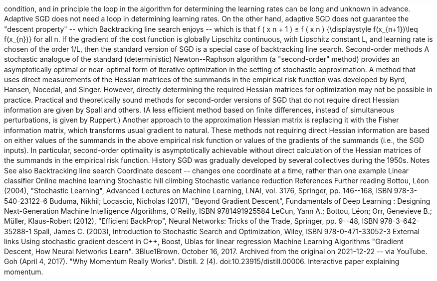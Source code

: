 condition, and in principle the loop in the algorithm for determining
the learning rates can be long and unknown in advance. Adaptive SGD does
not need a loop in determining learning rates. On the other hand,
adaptive SGD does not guarantee the \"descent property\" -- which
Backtracking line search enjoys -- which is that f ( x n + 1 ) ≤ f ( x n
) {\\displaystyle f(x\_{n+1})\\leq f(x\_{n})} for all n. If the gradient
of the cost function is globally Lipschitz continuous, with Lipschitz
constant L, and learning rate is chosen of the order 1/L, then the
standard version of SGD is a special case of backtracking line search.
Second-order methods A stochastic analogue of the standard
(deterministic) Newton--Raphson algorithm (a \"second-order\" method)
provides an asymptotically optimal or near-optimal form of iterative
optimization in the setting of stochastic approximation. A method that
uses direct measurements of the Hessian matrices of the summands in the
empirical risk function was developed by Byrd, Hansen, Nocedal, and
Singer. However, directly determining the required Hessian matrices for
optimization may not be possible in practice. Practical and
theoretically sound methods for second-order versions of SGD that do not
require direct Hessian information are given by Spall and others. (A
less efficient method based on finite differences, instead of
simultaneous perturbations, is given by Ruppert.) Another approach to
the approximation Hessian matrix is replacing it with the Fisher
information matrix, which transforms usual gradient to natural. These
methods not requiring direct Hessian information are based on either
values of the summands in the above empirical risk function or values of
the gradients of the summands (i.e., the SGD inputs). In particular,
second-order optimality is asymptotically achievable without direct
calculation of the Hessian matrices of the summands in the empirical
risk function. History SGD was gradually developed by several
collectives during the 1950s. Notes See also Backtracking line search
Coordinate descent -- changes one coordinate at a time, rather than one
example Linear classifier Online machine learning Stochastic hill
climbing Stochastic variance reduction References Further reading
Bottou, Léon (2004), \"Stochastic Learning\", Advanced Lectures on
Machine Learning, LNAI, vol. 3176, Springer, pp. 146--168, ISBN
978-3-540-23122-6 Buduma, Nikhil; Locascio, Nicholas (2017), \"Beyond
Gradient Descent\", Fundamentals of Deep Learning : Designing
Next-Generation Machine Intelligence Algorithms, O\'Reilly, ISBN
9781491925584 LeCun, Yann A.; Bottou, Léon; Orr, Genevieve B.; Müller,
Klaus-Robert (2012), \"Efficient BackProp\", Neural Networks: Tricks of
the Trade, Springer, pp. 9--48, ISBN 978-3-642-35288-1 Spall, James C.
(2003), Introduction to Stochastic Search and Optimization, Wiley, ISBN
978-0-471-33052-3 External links Using stochastic gradient descent in
C++, Boost, Ublas for linear regression Machine Learning Algorithms
\"Gradient Descent, How Neural Networks Learn\". 3Blue1Brown. October
16, 2017. Archived from the original on 2021-12-22 -- via YouTube. Goh
(April 4, 2017). \"Why Momentum Really Works\". Distill. 2 (4).
doi:10.23915/distill.00006. Interactive paper explaining momentum.
